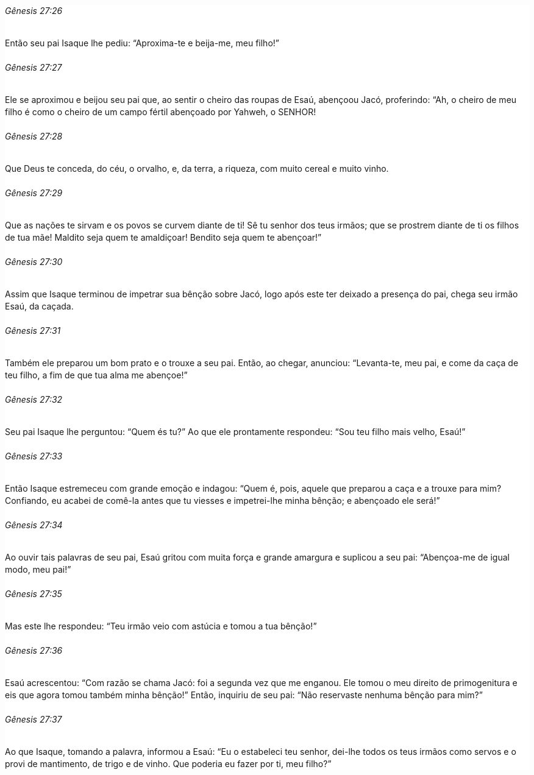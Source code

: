 ###### Gênesis 27:26

Então seu pai Isaque lhe pediu: “Aproxima-te e beija-me, meu filho!”

###### Gênesis 27:27

Ele se aproximou e beijou seu pai que, ao sentir o cheiro das roupas de Esaú, abençoou Jacó, proferindo: “Ah, o cheiro de meu filho é como o cheiro de um campo fértil abençoado por Yahweh, o SENHOR!

###### Gênesis 27:28

Que Deus te conceda, do céu, o orvalho, e, da terra, a riqueza, com muito cereal e muito vinho.

###### Gênesis 27:29

Que as nações te sirvam e os povos se curvem diante de ti! Sê tu senhor dos teus irmãos; que se prostrem diante de ti os filhos de tua mãe! Maldito seja quem te amaldiçoar! Bendito seja quem te abençoar!”

###### Gênesis 27:30

Assim que Isaque terminou de impetrar sua bênção sobre Jacó, logo após este ter deixado a presença do pai, chega seu irmão Esaú, da caçada.

###### Gênesis 27:31

Também ele preparou um bom prato e o trouxe a seu pai. Então, ao chegar, anunciou: “Levanta-te, meu pai, e come da caça de teu filho, a fim de que tua alma me abençoe!”

###### Gênesis 27:32

Seu pai Isaque lhe perguntou: “Quem és tu?” Ao que ele prontamente respondeu: “Sou teu filho mais velho, Esaú!”

###### Gênesis 27:33

Então Isaque estremeceu com grande emoção e indagou: “Quem é, pois, aquele que preparou a caça e a trouxe para mim? Confiando, eu acabei de comê-la antes que tu viesses e impetrei-lhe minha bênção; e abençoado ele será!”

###### Gênesis 27:34

Ao ouvir tais palavras de seu pai, Esaú gritou com muita força e grande amargura e suplicou a seu pai: “Abençoa-me de igual modo, meu pai!”

###### Gênesis 27:35

Mas este lhe respondeu: “Teu irmão veio com astúcia e tomou a tua bênção!”

###### Gênesis 27:36

Esaú acrescentou: “Com razão se chama Jacó: foi a segunda vez que me enganou. Ele tomou o meu direito de primogenitura e eis que agora tomou também minha bênção!” Então, inquiriu de seu pai: “Não reservaste nenhuma bênção para mim?”

###### Gênesis 27:37

Ao que Isaque, tomando a palavra, informou a Esaú: “Eu o estabeleci teu senhor, dei-lhe todos os teus irmãos como servos e o provi de mantimento, de trigo e de vinho. Que poderia eu fazer por ti, meu filho?”
